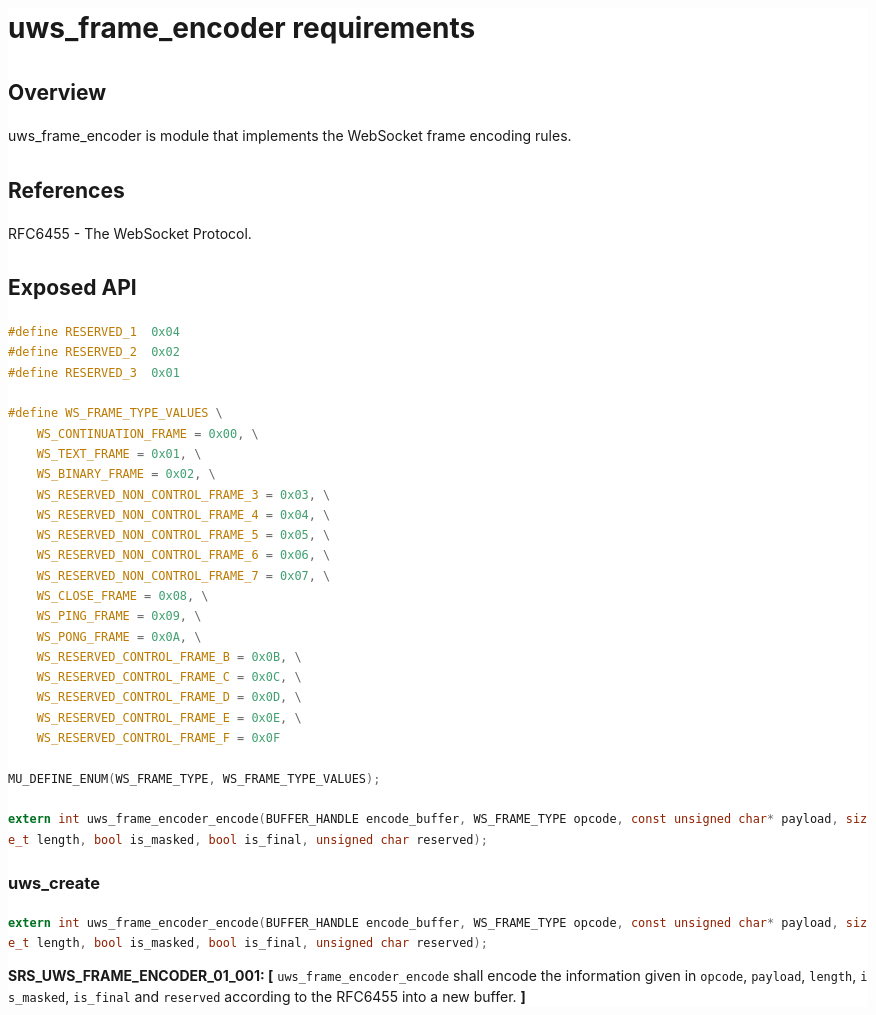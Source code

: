 # uws_frame_encoder requirements

## Overview

uws_frame_encoder is module that implements the WebSocket frame encoding rules.

## References

RFC6455 - The WebSocket Protocol.

## Exposed API

```c
#define RESERVED_1  0x04
#define RESERVED_2  0x02
#define RESERVED_3  0x01

#define WS_FRAME_TYPE_VALUES \
    WS_CONTINUATION_FRAME = 0x00, \
    WS_TEXT_FRAME = 0x01, \
    WS_BINARY_FRAME = 0x02, \
    WS_RESERVED_NON_CONTROL_FRAME_3 = 0x03, \
    WS_RESERVED_NON_CONTROL_FRAME_4 = 0x04, \
    WS_RESERVED_NON_CONTROL_FRAME_5 = 0x05, \
    WS_RESERVED_NON_CONTROL_FRAME_6 = 0x06, \
    WS_RESERVED_NON_CONTROL_FRAME_7 = 0x07, \
    WS_CLOSE_FRAME = 0x08, \
    WS_PING_FRAME = 0x09, \
    WS_PONG_FRAME = 0x0A, \
    WS_RESERVED_CONTROL_FRAME_B = 0x0B, \
    WS_RESERVED_CONTROL_FRAME_C = 0x0C, \
    WS_RESERVED_CONTROL_FRAME_D = 0x0D, \
    WS_RESERVED_CONTROL_FRAME_E = 0x0E, \
    WS_RESERVED_CONTROL_FRAME_F = 0x0F

MU_DEFINE_ENUM(WS_FRAME_TYPE, WS_FRAME_TYPE_VALUES);

extern int uws_frame_encoder_encode(BUFFER_HANDLE encode_buffer, WS_FRAME_TYPE opcode, const unsigned char* payload, size_t length, bool is_masked, bool is_final, unsigned char reserved);
```

###  uws_create

```c
extern int uws_frame_encoder_encode(BUFFER_HANDLE encode_buffer, WS_FRAME_TYPE opcode, const unsigned char* payload, size_t length, bool is_masked, bool is_final, unsigned char reserved);
```

**SRS_UWS_FRAME_ENCODER_01_001: [** `uws_frame_encoder_encode` shall encode the information given in `opcode`, `payload`, `length`, `is_masked`, `is_final` and `reserved` according to the RFC6455 into a new buffer. **]**
